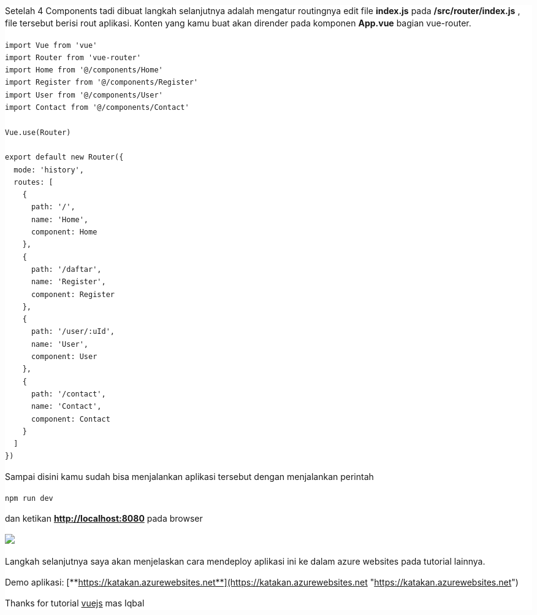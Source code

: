 Setelah 4 Components tadi dibuat langkah selanjutnya adalah mengatur routingnya edit file **index.js** pada **/src/router/index.js** , file tersebut berisi rout aplikasi. Konten yang kamu buat akan dirender pada komponen **App.vue** bagian vue-router.

    import Vue from 'vue'
    import Router from 'vue-router'
    import Home from '@/components/Home'
    import Register from '@/components/Register'
    import User from '@/components/User'
    import Contact from '@/components/Contact'
    
    Vue.use(Router)
    
    export default new Router({
      mode: 'history',
      routes: [
        {
          path: '/',
          name: 'Home',
          component: Home
        },
        {
          path: '/daftar',
          name: 'Register',
          component: Register
        },
        {
          path: '/user/:uId',
          name: 'User',
          component: User
        },
        {
          path: '/contact',
          name: 'Contact',
          component: Contact
        }
      ]
    })

Sampai disini kamu sudah bisa menjalankan aplikasi tersebut dengan menjalankan perintah

    npm run dev

dan ketikan [**http://localhost:8080**](http://localhost:8080/) pada browser

![](https://cdn-images-1.medium.com/max/800/1*5pK36MBB4okSPNmnFpmk_Q.png)

Langkah selanjutnya saya akan menjelaskan cara mendeploy aplikasi ini ke dalam azure websites pada tutorial lainnya.

Demo aplikasi: [**https://katakan.azurewebsites.net**](https://katakan.azurewebsites.net "https://katakan.azurewebsites.net")

Thanks for tutorial [vuejs](http://medium.com/@iqbaladinur) mas Iqbal